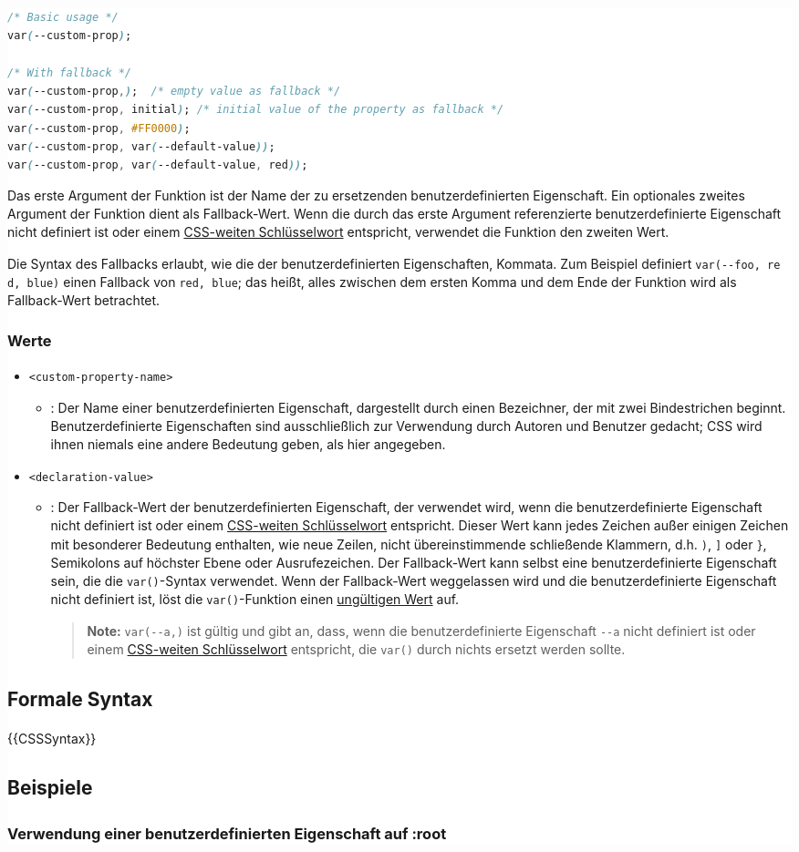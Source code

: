 ```css
/* Basic usage */
var(--custom-prop);

/* With fallback */
var(--custom-prop,);  /* empty value as fallback */
var(--custom-prop, initial); /* initial value of the property as fallback */
var(--custom-prop, #FF0000);
var(--custom-prop, var(--default-value));
var(--custom-prop, var(--default-value, red));
```

Das erste Argument der Funktion ist der Name der zu ersetzenden benutzerdefinierten Eigenschaft. Ein optionales zweites Argument der Funktion dient als Fallback-Wert. Wenn die durch das erste Argument referenzierte benutzerdefinierte Eigenschaft nicht definiert ist oder einem [CSS-weiten Schlüsselwort](/de/docs/Web/CSS/CSS_Values_and_Units/CSS_data_types#css-wide_values) entspricht, verwendet die Funktion den zweiten Wert.

Die Syntax des Fallbacks erlaubt, wie die der benutzerdefinierten Eigenschaften, Kommata. Zum Beispiel definiert `var(--foo, red, blue)` einen Fallback von `red, blue`; das heißt, alles zwischen dem ersten Komma und dem Ende der Funktion wird als Fallback-Wert betrachtet.

### Werte

- `<custom-property-name>`

  - : Der Name einer benutzerdefinierten Eigenschaft, dargestellt durch einen Bezeichner, der mit zwei Bindestrichen beginnt. Benutzerdefinierte Eigenschaften sind ausschließlich zur Verwendung durch Autoren und Benutzer gedacht; CSS wird ihnen niemals eine andere Bedeutung geben, als hier angegeben.

- `<declaration-value>`

  - : Der Fallback-Wert der benutzerdefinierten Eigenschaft, der verwendet wird, wenn die benutzerdefinierte Eigenschaft nicht definiert ist oder einem [CSS-weiten Schlüsselwort](/de/docs/Web/CSS/CSS_Values_and_Units/CSS_data_types#css-wide_values) entspricht. Dieser Wert kann jedes Zeichen außer einigen Zeichen mit besonderer Bedeutung enthalten, wie neue Zeilen, nicht übereinstimmende schließende Klammern, d.h. `)`, `]` oder `}`, Semikolons auf höchster Ebene oder Ausrufezeichen. Der Fallback-Wert kann selbst eine benutzerdefinierte Eigenschaft sein, die die `var()`-Syntax verwendet. Wenn der Fallback-Wert weggelassen wird und die benutzerdefinierte Eigenschaft nicht definiert ist, löst die `var()`-Funktion einen [ungültigen Wert](#ungültige_werte) auf.

    > **Note:** `var(--a,)` ist gültig und gibt an, dass, wenn die benutzerdefinierte Eigenschaft `--a` nicht definiert ist oder einem [CSS-weiten Schlüsselwort](/de/docs/Web/CSS/CSS_Values_and_Units/CSS_data_types#css-wide_values) entspricht, die `var()` durch nichts ersetzt werden sollte.

## Formale Syntax

{{CSSSyntax}}

## Beispiele

### Verwendung einer benutzerdefinierten Eigenschaft auf :root
